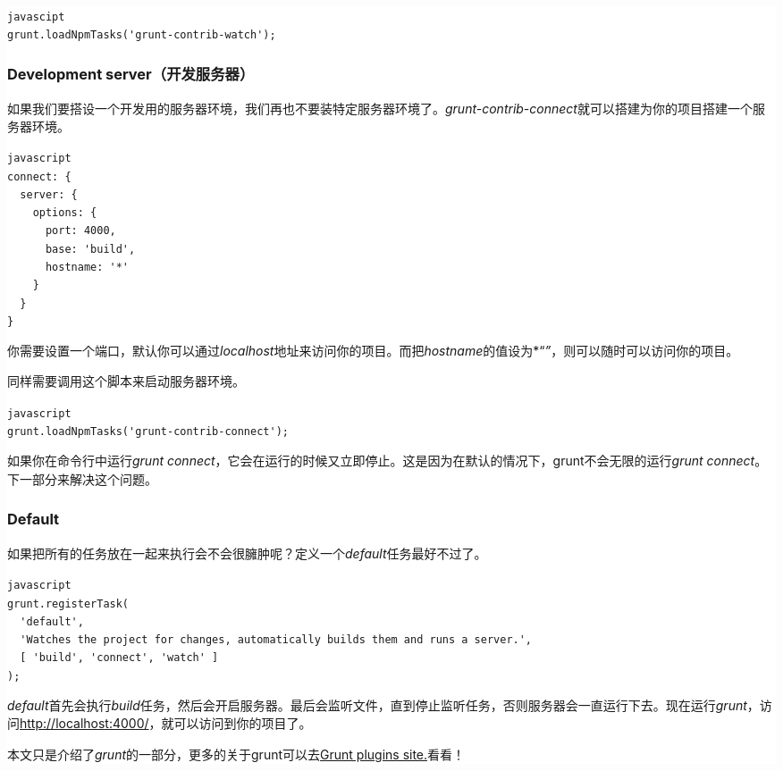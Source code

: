     javascipt
	grunt.loadNpmTasks('grunt-contrib-watch');

### Development server（开发服务器） ###

如果我们要搭设一个开发用的服务器环境，我们再也不要装特定服务器环境了。*grunt-contrib-connect*就可以搭建为你的项目搭建一个服务器环境。

    javascript
	connect: {
	  server: {
	    options: {
	      port: 4000,
	      base: 'build',
	      hostname: '*'
	    }
	  }
	}

你需要设置一个端口，默认你可以通过*localhost*地址来访问你的项目。而把*hostname*的值设为*“*”*，则可以随时可以访问你的项目。

同样需要调用这个脚本来启动服务器环境。

    javascript
	grunt.loadNpmTasks('grunt-contrib-connect');

如果你在命令行中运行*grunt connect*，它会在运行的时候又立即停止。这是因为在默认的情况下，grunt不会无限的运行*grunt connect*。下一部分来解决这个问题。

### Default ###

如果把所有的任务放在一起来执行会不会很臃肿呢？定义一个*default*任务最好不过了。

    javascript
	grunt.registerTask(
	  'default', 
	  'Watches the project for changes, automatically builds them and runs a server.', 
	  [ 'build', 'connect', 'watch' ]
	);

*default*首先会执行*build*任务，然后会开启服务器。最后会监听文件，直到停止监听任务，否则服务器会一直运行下去。现在运行*grunt*，访问[http://localhost:4000/](http://localhost:4000/)，就可以访问到你的项目了。

本文只是介绍了*grunt*的一部分，更多的关于grunt可以去[Grunt plugins site.](http://gruntjs.com/plugins)看看！
